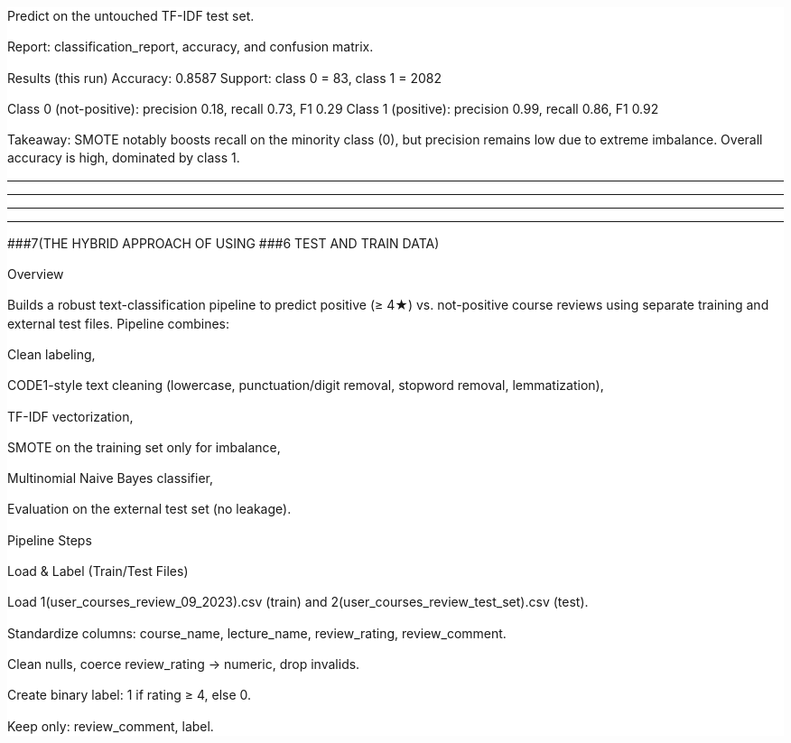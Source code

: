 Predict on the untouched TF-IDF test set.

Report: classification_report, accuracy, and confusion matrix.

Results (this run)
Accuracy: 0.8587
Support: class 0 = 83, class 1 = 2082

Class 0 (not-positive): precision 0.18, recall 0.73, F1 0.29
Class 1 (positive):     precision 0.99, recall 0.86, F1 0.92


Takeaway: SMOTE notably boosts recall on the minority class (0), but precision remains low due to extreme imbalance. Overall accuracy is high, dominated by class 1.










--------------------------------------------------------------------------------------------------------------------------------------------------
--------------------------------------------------------------------------------------------------------------------------------------------------
--------------------------------------------------------------------------------------------------------------------------------------------------
--------------------------------------------------------------------------------------------------------------------------------------------------



###7(THE HYBRID APPROACH OF USING ###6 TEST AND TRAIN DATA)



Overview

Builds a robust text-classification pipeline to predict positive (≥ 4★) vs. not-positive course reviews using separate training and external test files.
Pipeline combines:

Clean labeling,

CODE1-style text cleaning (lowercase, punctuation/digit removal, stopword removal, lemmatization),

TF-IDF vectorization,

SMOTE on the training set only for imbalance,

Multinomial Naive Bayes classifier,

Evaluation on the external test set (no leakage).

Pipeline Steps

Load & Label (Train/Test Files)

Load 1(user_courses_review_09_2023).csv (train) and 2(user_courses_review_test_set).csv (test).

Standardize columns: course_name, lecture_name, review_rating, review_comment.

Clean nulls, coerce review_rating → numeric, drop invalids.

Create binary label: 1 if rating ≥ 4, else 0.

Keep only: review_comment, label.
